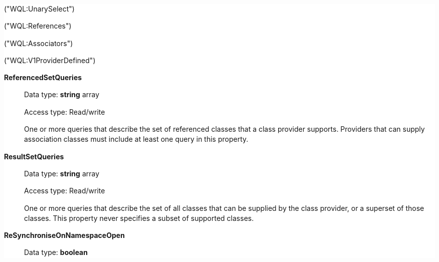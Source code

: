 <dt>



 ("WQL:UnarySelect")


</dt> <dd></dd> <dt>



 ("WQL:References")


</dt> <dd></dd> <dt>



 ("WQL:Associators")


</dt> <dd></dd> <dt>



 ("WQL:V1ProviderDefined")


</dt> <dd></dd> </dl>

</dd> <dt>

**ReferencedSetQueries**
</dt> <dd> <dl> <dt>

Data type: **string** array
</dt> <dt>

Access type: Read/write
</dt> </dl>

One or more queries that describe the set of referenced classes that a class provider supports. Providers that can supply association classes must include at least one query in this property.

</dd> <dt>

**ResultSetQueries**
</dt> <dd> <dl> <dt>

Data type: **string** array
</dt> <dt>

Access type: Read/write
</dt> </dl>

One or more queries that describe the set of all classes that can be supplied by the class provider, or a superset of those classes. This property never specifies a subset of supported classes.

</dd> <dt>

**ReSynchroniseOnNamespaceOpen**
</dt> <dd> <dl> <dt>

Data type: **boolean**
</dt> <dt>
